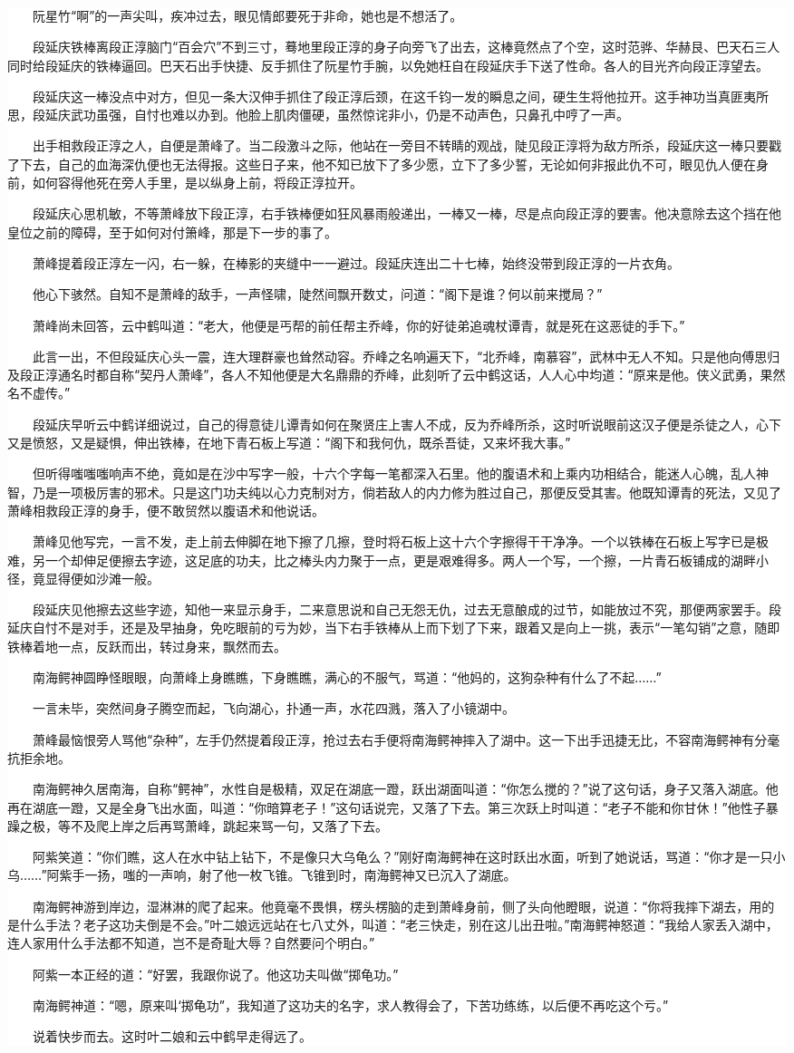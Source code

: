 　　阮星竹“啊”的一声尖叫，疾冲过去，眼见情郎要死于非命，她也是不想活了。

　　段延庆铁棒离段正淳脑门“百会穴”不到三寸，蓦地里段正淳的身子向旁飞了出去，这棒竟然点了个空，这时范骅、华赫艮、巴天石三人同时给段延庆的铁棒逼回。巴天石出手快捷、反手抓住了阮星竹手腕，以免她枉自在段延庆手下送了性命。各人的目光齐向段正淳望去。

　　段延庆这一棒没点中对方，但见一条大汉伸手抓住了段正淳后颈，在这千钧一发的瞬息之间，硬生生将他拉开。这手神功当真匪夷所思，段延庆武功虽强，自忖也难以办到。他脸上肌肉僵硬，虽然惊诧非小，仍是不动声色，只鼻孔中哼了一声。

　　出手相救段正淳之人，自便是萧峰了。当二段激斗之际，他站在一旁目不转睛的观战，陡见段正淳将为敌方所杀，段延庆这一棒只要戳了下去，自己的血海深仇便也无法得报。这些日子来，他不知已放下了多少愿，立下了多少誓，无论如何非报此仇不可，眼见仇人便在身前，如何容得他死在旁人手里，是以纵身上前，将段正淳拉开。

　　段延庆心思机敏，不等萧峰放下段正淳，右手铁棒便如狂风暴雨般递出，一棒又一棒，尽是点向段正淳的要害。他决意除去这个挡在他皇位之前的障碍，至于如何对付箫峰，那是下一步的事了。

　　萧峰提着段正淳左一闪，右一躲，在棒影的夹缝中一一避过。段延庆连出二十七棒，始终没带到段正淳的一片衣角。

　　他心下骇然。自知不是萧峰的敌手，一声怪啸，陡然间飘开数丈，问道：“阁下是谁？何以前来搅局？”

　　萧峰尚未回答，云中鹤叫道：“老大，他便是丐帮的前任帮主乔峰，你的好徒弟追魂杖谭青，就是死在这恶徒的手下。”

　　此言一出，不但段延庆心头一震，连大理群豪也耸然动容。乔峰之名响遍天下，“北乔峰，南慕容”，武林中无人不知。只是他向傅思归及段正淳通名时都自称“契丹人萧峰”，各人不知他便是大名鼎鼎的乔峰，此刻听了云中鹤这话，人人心中均道：“原来是他。侠义武勇，果然名不虚传。”

　　段延庆早听云中鹤详细说过，自己的得意徒儿谭青如何在聚贤庄上害人不成，反为乔峰所杀，这时听说眼前这汉子便是杀徒之人，心下又是愤怒，又是疑惧，伸出铁棒，在地下青石板上写道：“阁下和我何仇，既杀吾徒，又来坏我大事。”

　　但听得嗤嗤嗤响声不绝，竟如是在沙中写字一般，十六个字每一笔都深入石里。他的腹语术和上乘内功相结合，能迷人心魄，乱人神智，乃是一项极厉害的邪术。只是这门功夫纯以心力克制对方，倘若敌人的内力修为胜过自己，那便反受其害。他既知谭青的死法，又见了萧峰相救段正淳的身手，便不敢贸然以腹语术和他说话。

　　萧峰见他写完，一言不发，走上前去伸脚在地下擦了几擦，登时将石板上这十六个字擦得干干净净。一个以铁棒在石板上写字已是极难，另一个却伸足便擦去字迹，这足底的功夫，比之棒头内力聚于一点，更是艰难得多。两人一个写，一个擦，一片青石板铺成的湖畔小径，竟显得便如沙滩一般。

　　段延庆见他擦去这些字迹，知他一来显示身手，二来意思说和自己无怨无仇，过去无意酿成的过节，如能放过不究，那便两家罢手。段延庆自忖不是对手，还是及早抽身，免吃眼前的亏为妙，当下右手铁棒从上而下划了下来，跟着又是向上一挑，表示“一笔勾销”之意，随即铁棒着地一点，反跃而出，转过身来，飘然而去。

　　南海鳄神圆睁怪眼眼，向萧峰上身瞧瞧，下身瞧瞧，满心的不服气，骂道：“他妈的，这狗杂种有什么了不起……”

　　一言未毕，突然间身子腾空而起，飞向湖心，扑通一声，水花四溅，落入了小镜湖中。

　　萧峰最恼恨旁人骂他“杂种”，左手仍然提着段正淳，抢过去右手便将南海鳄神摔入了湖中。这一下出手迅捷无比，不容南海鳄神有分毫抗拒余地。

　　南海鳄神久居南海，自称“鳄神”，水性自是极精，双足在湖底一蹬，跃出湖面叫道：“你怎么搅的？”说了这句话，身子又落入湖底。他再在湖底一蹬，又是全身飞出水面，叫道：“你暗算老子！”这句话说完，又落了下去。第三次跃上时叫道：“老子不能和你甘休！”他性子暴躁之极，等不及爬上岸之后再骂萧峰，跳起来骂一句，又落了下去。

　　阿紫笑道：“你们瞧，这人在水中钻上钻下，不是像只大乌龟么？”刚好南海鳄神在这时跃出水面，听到了她说话，骂道：“你才是一只小乌……”阿紫手一扬，嗤的一声响，射了他一枚飞锥。飞锥到时，南海鳄神又已沉入了湖底。

　　南海鳄神游到岸边，湿淋淋的爬了起来。他竟毫不畏惧，楞头楞脑的走到萧峰身前，侧了头向他瞪眼，说道：“你将我摔下湖去，用的是什么手法？老子这功夫倒是不会。”叶二娘远远站在七八丈外，叫道：“老三快走，别在这儿出丑啦。”南海鳄神怒道：“我给人家丢入湖中，连人家用什么手法都不知道，岂不是奇耻大辱？自然要问个明白。”

　　阿紫一本正经的道：“好罢，我跟你说了。他这功夫叫做“掷龟功。”

　　南海鳄神道：“嗯，原来叫‘掷龟功”，我知道了这功夫的名字，求人教得会了，下苦功练练，以后便不再吃这个亏。”

　　说着快步而去。这时叶二娘和云中鹤早走得远了。